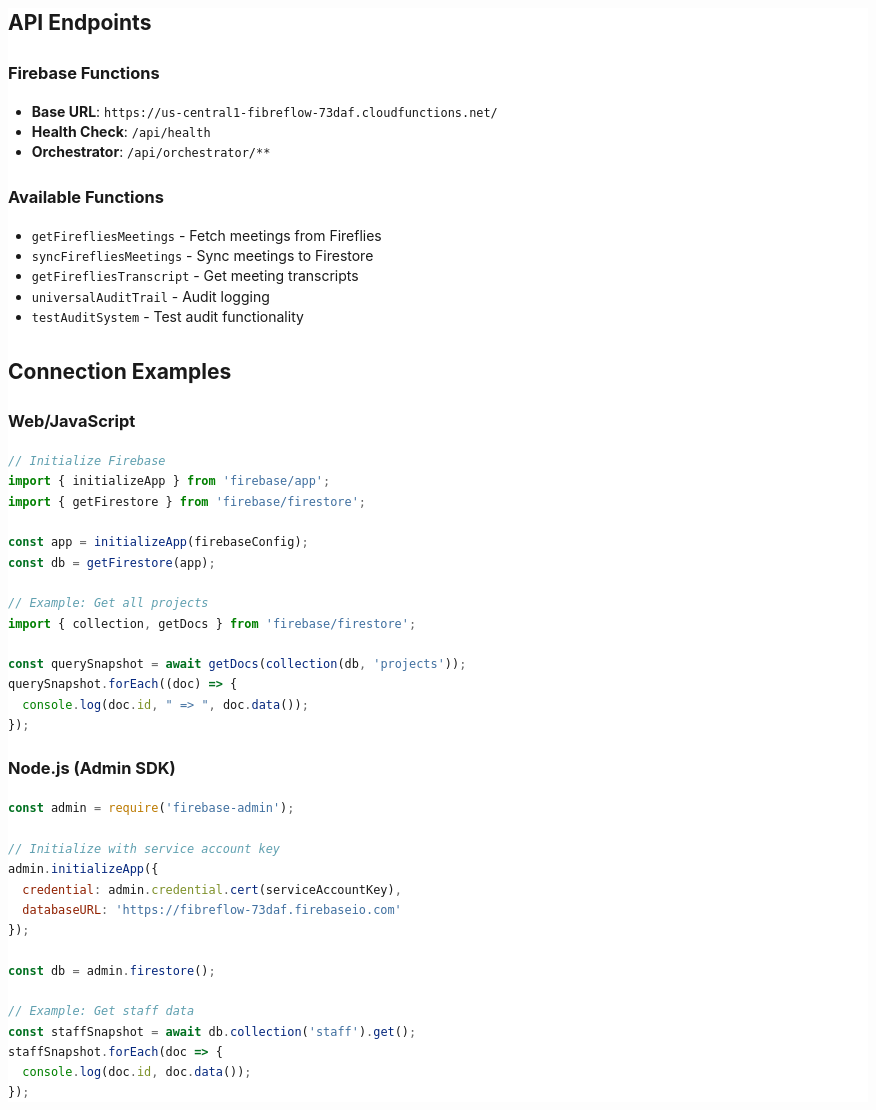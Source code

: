 ## API Endpoints

### Firebase Functions
- **Base URL**: `https://us-central1-fibreflow-73daf.cloudfunctions.net/`
- **Health Check**: `/api/health`
- **Orchestrator**: `/api/orchestrator/**`

### Available Functions
- `getFirefliesMeetings` - Fetch meetings from Fireflies
- `syncFirefliesMeetings` - Sync meetings to Firestore
- `getFirefliesTranscript` - Get meeting transcripts
- `universalAuditTrail` - Audit logging
- `testAuditSystem` - Test audit functionality

## Connection Examples

### Web/JavaScript
```javascript
// Initialize Firebase
import { initializeApp } from 'firebase/app';
import { getFirestore } from 'firebase/firestore';

const app = initializeApp(firebaseConfig);
const db = getFirestore(app);

// Example: Get all projects
import { collection, getDocs } from 'firebase/firestore';

const querySnapshot = await getDocs(collection(db, 'projects'));
querySnapshot.forEach((doc) => {
  console.log(doc.id, " => ", doc.data());
});
```

### Node.js (Admin SDK)
```javascript
const admin = require('firebase-admin');

// Initialize with service account key
admin.initializeApp({
  credential: admin.credential.cert(serviceAccountKey),
  databaseURL: 'https://fibreflow-73daf.firebaseio.com'
});

const db = admin.firestore();

// Example: Get staff data
const staffSnapshot = await db.collection('staff').get();
staffSnapshot.forEach(doc => {
  console.log(doc.id, doc.data());
});
```
